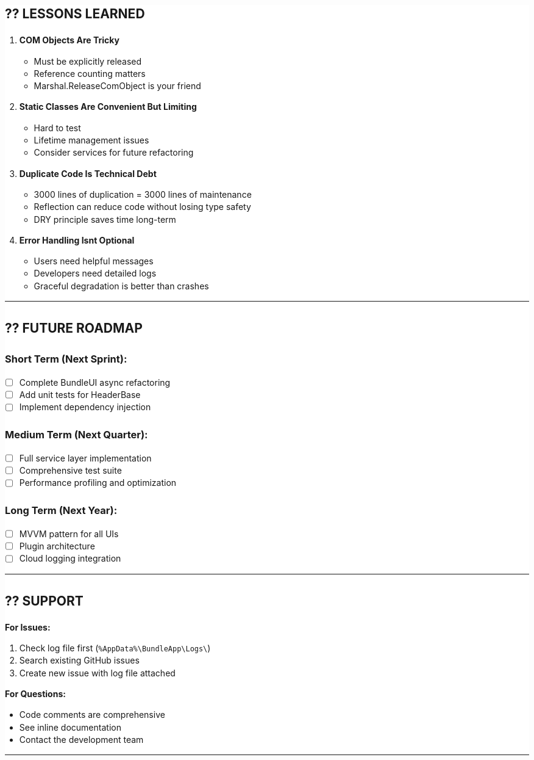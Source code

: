 ## ?? LESSONS LEARNED

1. **COM Objects Are Tricky**
   - Must be explicitly released
   - Reference counting matters
   - Marshal.ReleaseComObject is your friend

2. **Static Classes Are Convenient But Limiting**
   - Hard to test
   - Lifetime management issues
   - Consider services for future refactoring

3. **Duplicate Code Is Technical Debt**
   - 3000 lines of duplication = 3000 lines of maintenance
   - Reflection can reduce code without losing type safety
   - DRY principle saves time long-term

4. **Error Handling Isnt Optional**
   - Users need helpful messages
   - Developers need detailed logs
   - Graceful degradation is better than crashes

---

## ?? FUTURE ROADMAP

### Short Term (Next Sprint):
- [ ] Complete BundleUI async refactoring
- [ ] Add unit tests for HeaderBase
- [ ] Implement dependency injection

### Medium Term (Next Quarter):
- [ ] Full service layer implementation
- [ ] Comprehensive test suite
- [ ] Performance profiling and optimization

### Long Term (Next Year):
- [ ] MVVM pattern for all UIs
- [ ] Plugin architecture
- [ ] Cloud logging integration

---

## ?? SUPPORT

**For Issues:**
1. Check log file first (`%AppData%\BundleApp\Logs\`)
2. Search existing GitHub issues
3. Create new issue with log file attached

**For Questions:**
- Code comments are comprehensive
- See inline documentation
- Contact the development team

---